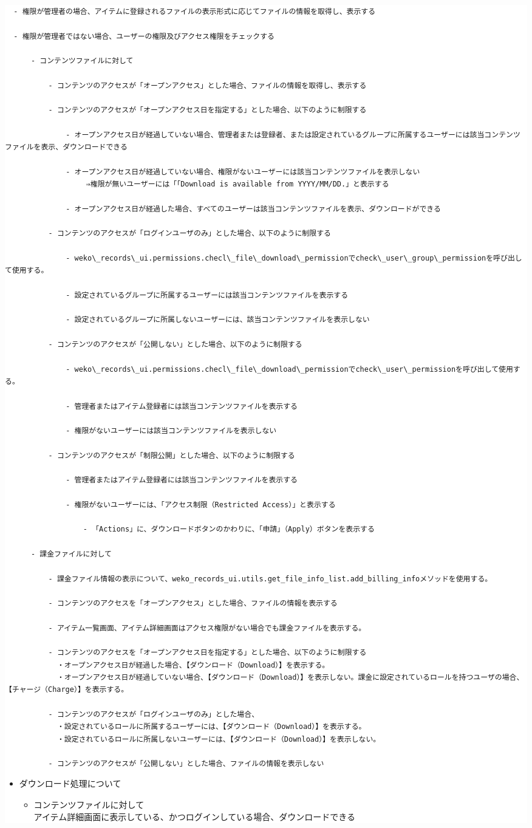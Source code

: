       - 権限が管理者の場合、アイテムに登録されるファイルの表示形式に応じてファイルの情報を取得し、表示する
    
      - 権限が管理者ではない場合、ユーザーの権限及びアクセス権限をチェックする
        
          - コンテンツファイルに対して
            
              - コンテンツのアクセスが「オープンアクセス」とした場合、ファイルの情報を取得し、表示する
            
              - コンテンツのアクセスが「オープンアクセス日を指定する」とした場合、以下のように制限する
                
                  - オープンアクセス日が経過していない場合、管理者または登録者、または設定されているグループに所属するユーザーには該当コンテンツファイルを表示、ダウンロードできる
                
                  - オープンアクセス日が経過していない場合、権限がないユーザーには該当コンテンツファイルを表示しない  
                    　 ⇒権限が無いユーザーには「「Download is available from YYYY/MM/DD.」と表示する
                
                  - オープンアクセス日が経過した場合、すべてのユーザーは該当コンテンツファイルを表示、ダウンロードができる
            
              - コンテンツのアクセスが「ログインユーザのみ」とした場合、以下のように制限する
                
                  - weko\_records\_ui.permissions.checl\_file\_download\_permissionでcheck\_user\_group\_permissionを呼び出して使用する。
                
                  - 設定されているグループに所属するユーザーには該当コンテンツファイルを表示する
                
                  - 設定されているグループに所属しないユーザーには、該当コンテンツファイルを表示しない
            
              - コンテンツのアクセスが「公開しない」とした場合、以下のように制限する
                
                  - weko\_records\_ui.permissions.checl\_file\_download\_permissionでcheck\_user\_permissionを呼び出して使用する。
                
                  - 管理者またはアイテム登録者には該当コンテンツファイルを表示する
                
                  - 権限がないユーザーには該当コンテンツファイルを表示しない
            
              - コンテンツのアクセスが「制限公開」とした場合、以下のように制限する
                
                  - 管理者またはアイテム登録者には該当コンテンツファイルを表示する
                
                  - 権限がないユーザーには、「アクセス制限（Restricted Access）」と表示する
                    
                      - 「Actions」に、ダウンロードボタンのかわりに、「申請」（Apply）ボタンを表示する
        
          - 課金ファイルに対して
            
              - 課金ファイル情報の表示について、weko_records_ui.utils.get_file_info_list.add_billing_infoメソッドを使用する。
           
              - コンテンツのアクセスを「オープンアクセス」とした場合、ファイルの情報を表示する
           
              - アイテム一覧画面、アイテム詳細画面はアクセス権限がない場合でも課金ファイルを表示する。 
            
              - コンテンツのアクセスを「オープンアクセス日を指定する」とした場合、以下のように制限する  
                ・オープンアクセス日が経過した場合、【ダウンロード（Download）】を表示する。  
                ・オープンアクセス日が経過していない場合、【ダウンロード（Download）】を表示しない。課金に設定されているロールを持つユーザの場合、【チャージ（Charge）】を表示する。
            
              - コンテンツのアクセスが「ログインユーザのみ」とした場合、  
                ・設定されているロールに所属するユーザーには、【ダウンロード（Download）】を表示する。  
                ・設定されているロールに所属しないユーザーには、【ダウンロード（Download）】を表示しない。
            
              - コンテンツのアクセスが「公開しない」とした場合、ファイルの情報を表示しない

  - ダウンロード処理について
    
      - コンテンツファイルに対して  
        アイテム詳細画面に表示している、かつログインしている場合、ダウンロードできる
    